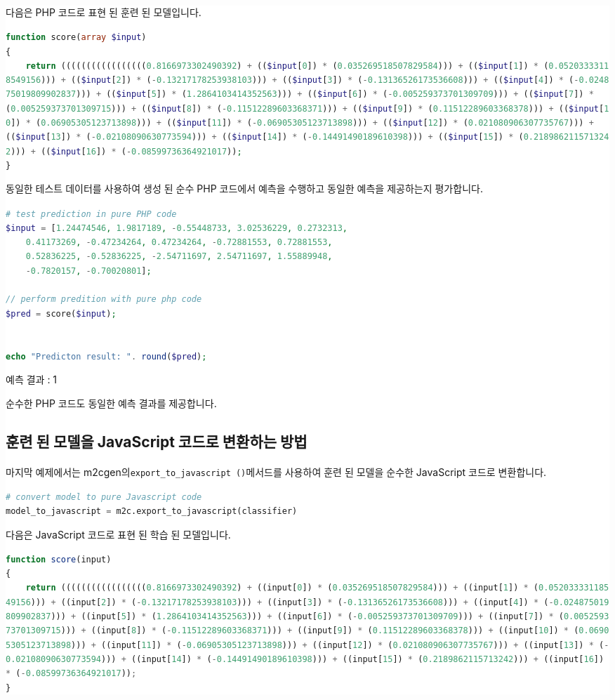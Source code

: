 다음은 PHP 코드로 표현 된 훈련 된 모델입니다.
 

```php
function score(array $input)
{
    return (((((((((((((((((0.8166973302490392) + (($input[0]) * (0.035269518507829584))) + (($input[1]) * (0.05203333118549156))) + (($input[2]) * (-0.13217178253938103))) + (($input[3]) * (-0.13136526173536608))) + (($input[4]) * (-0.024875019809902837))) + (($input[5]) * (1.2864103414352563))) + (($input[6]) * (-0.005259373701309709))) + (($input[7]) * (0.005259373701309715))) + (($input[8]) * (-0.11512289603368371))) + (($input[9]) * (0.11512289603368378))) + (($input[10]) * (0.06905305123713898))) + (($input[11]) * (-0.06905305123713898))) + (($input[12]) * (0.021080906307735767))) + (($input[13]) * (-0.02108090630773594))) + (($input[14]) * (-0.14491490189610398))) + (($input[15]) * (0.2189862115713242))) + (($input[16]) * (-0.08599736364921017));
}
```

동일한 테스트 데이터를 사용하여 생성 된 순수 PHP 코드에서 예측을 수행하고 동일한 예측을 제공하는지 평가합니다.
 

```php
# test prediction in pure PHP code
$input = [1.24474546, 1.9817189, -0.55448733, 3.02536229, 0.2732313,
    0.41173269, -0.47234264, 0.47234264, -0.72881553, 0.72881553,
    0.52836225, -0.52836225, -2.54711697, 2.54711697, 1.55889948,
    -0.7820157, -0.70020801];

// perform predition with pure php code
$pred = score($input);


echo "Predicton result: ". round($pred);
```

예측 결과 : 1
 

순수한 PHP 코드도 동일한 예측 결과를 제공합니다.
 

## 훈련 된 모델을 JavaScript 코드로 변환하는 방법
 

마지막 예제에서는 m2cgen의`export_to_javascript ()`메서드를 사용하여 훈련 된 모델을 순수한 JavaScript 코드로 변환합니다.
 

```python
# convert model to pure Javascript code  
model_to_javascript = m2c.export_to_javascript(classifier)  
```

다음은 JavaScript 코드로 표현 된 학습 된 모델입니다.
 

```js
function score(input)
{
    return (((((((((((((((((0.8166973302490392) + ((input[0]) * (0.035269518507829584))) + ((input[1]) * (0.05203333118549156))) + ((input[2]) * (-0.13217178253938103))) + ((input[3]) * (-0.13136526173536608))) + ((input[4]) * (-0.024875019809902837))) + ((input[5]) * (1.2864103414352563))) + ((input[6]) * (-0.005259373701309709))) + ((input[7]) * (0.005259373701309715))) + ((input[8]) * (-0.11512289603368371))) + ((input[9]) * (0.11512289603368378))) + ((input[10]) * (0.06905305123713898))) + ((input[11]) * (-0.06905305123713898))) + ((input[12]) * (0.021080906307735767))) + ((input[13]) * (-0.02108090630773594))) + ((input[14]) * (-0.14491490189610398))) + ((input[15]) * (0.2189862115713242))) + ((input[16]) * (-0.08599736364921017));
}
```
